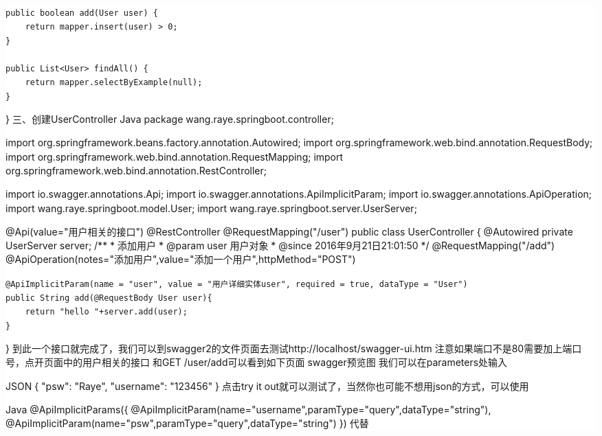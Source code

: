     public boolean add(User user) {
        return mapper.insert(user) > 0;
    }

    public List<User> findAll() {
        return mapper.selectByExample(null);
    }

}
三、创建UserController
Java
package wang.raye.springboot.controller;

import org.springframework.beans.factory.annotation.Autowired;
import org.springframework.web.bind.annotation.RequestBody;
import org.springframework.web.bind.annotation.RequestMapping;
import org.springframework.web.bind.annotation.RestController;

import io.swagger.annotations.Api;
import io.swagger.annotations.ApiImplicitParam;
import io.swagger.annotations.ApiOperation;
import wang.raye.springboot.model.User;
import wang.raye.springboot.server.UserServer;

@Api(value="用户相关的接口")
@RestController
@RequestMapping("/user")
public class UserController {
    @Autowired
    private UserServer server;
    /**
     * 添加用户
     * @param user 用户对象
     * @since 2016年9月21日21:01:50
     */
    @RequestMapping("/add")
    @ApiOperation(notes="添加用户",value="添加一个用户",httpMethod="POST")

    @ApiImplicitParam(name = "user", value = "用户详细实体user", required = true, dataType = "User")
    public String add(@RequestBody User user){
        return "hello "+server.add(user);
    }
}
到此一个接口就完成了，我们可以到swagger2的文件页面去测试http://localhost/swagger-ui.htm 注意如果端口不是80需要加上端口号，点开页面中的用户相关的接口 和GET /user/add可以看到如下页面 swagger预览图 我们可以在parameters处输入

JSON
{
  "psw": "Raye",
  "username": "123456"
}
点击try it out就可以测试了，当然你也可能不想用json的方式，可以使用

Java
@ApiImplicitParams({
    @ApiImplicitParam(name="username",paramType="query",dataType="string"),
    @ApiImplicitParam(name="psw",paramType="query",dataType="string")
})
代替
